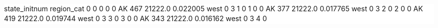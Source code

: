 <th>state_initnum</th>
<th>region_cat</th>
</tr>
</thead>
<tbody>
<tr>
<th>0</th>
<td>0</td>
<td>0</td>
<td>0</td>
<td>0</td>
<td>AK</td>
<td>467</td>
<td>21222.0</td>
<td>0.022005</td>
<td>west</td>
<td>0</td>
<td>3</td>
</tr>
<tr>
<th>1</th>
<td>0</td>
<td>1</td>
<td>0</td>
<td>0</td>
<td>AK</td>
<td>377</td>
<td>21222.0</td>
<td>0.017765</td>
<td>west</td>
<td>0</td>
<td>3</td>
</tr>
<tr>
<th>2</th>
<td>0</td>
<td>2</td>
<td>0</td>
<td>0</td>
<td>AK</td>
<td>419</td>
<td>21222.0</td>
<td>0.019744</td>
<td>west</td>
<td>0</td>
<td>3</td>
</tr>
<tr>
<th>3</th>
<td>0</td>
<td>3</td>
<td>0</td>
<td>0</td>
<td>AK</td>
<td>343</td>
<td>21222.0</td>
<td>0.016162</td>
<td>west</td>
<td>0</td>
<td>3</td>
</tr>
<tr>
<th>4</th>
<td>0</td>